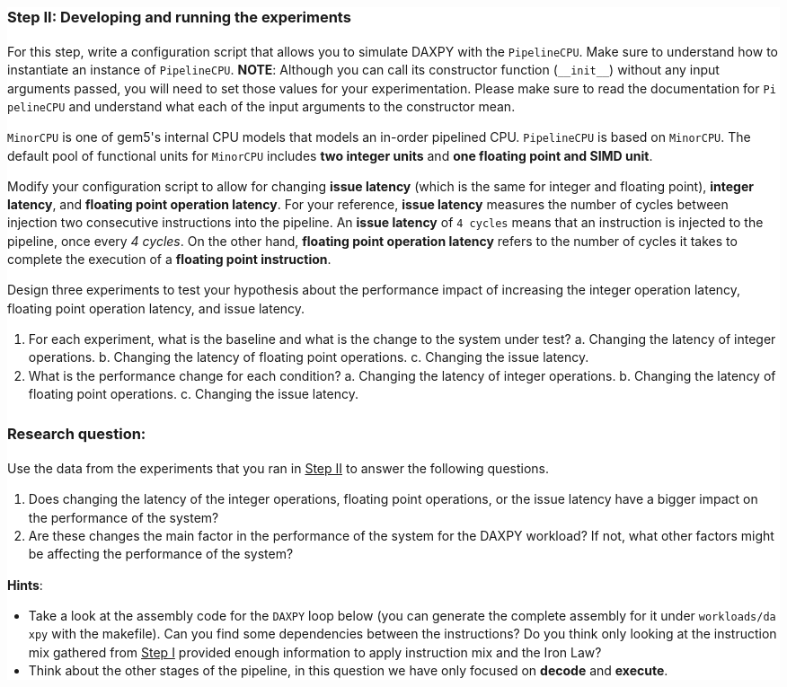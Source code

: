 ### Step II: Developing and running the experiments

For this step, write a configuration script that allows you to simulate DAXPY with the `PipelineCPU`.
Make sure to understand how to instantiate an instance of `PipelineCPU`.
**NOTE**: Although you can call its constructor function (`__init__`) without any input arguments passed, you will need to set those values for your experimentation.
Please make sure to read the documentation for `PipelineCPU` and understand what each of the input arguments to the constructor mean.

`MinorCPU` is one of gem5's internal CPU models that models an in-order pipelined CPU.
`PipelineCPU` is based on `MinorCPU`.
The default pool of functional units for `MinorCPU` includes **two integer units** and **one floating point and SIMD unit**.

Modify your configuration script to allow for changing **issue latency** (which is the same for integer and floating point), **integer latency**, and **floating point operation latency**.
For your reference, **issue latency** measures the number of cycles between injection two consecutive instructions into the pipeline.
An **issue latency** of `4 cycles` means that an instruction is injected to the pipeline, once every *4 cycles*.
On the other hand, **floating point operation latency** refers to the number of cycles it takes to complete the execution of a **floating point instruction**.

Design three experiments to test your hypothesis about the performance impact of increasing the integer operation latency, floating point operation latency, and issue latency.

1. For each experiment, what is the baseline and what is the change to the system under test?
  a. Changing the latency of integer operations.
  b. Changing the latency of floating point operations.
  c. Changing the issue latency.
2. What is the performance change for each condition?
  a. Changing the latency of integer operations.
  b. Changing the latency of floating point operations.
  c. Changing the issue latency.

### Research question:

Use the data from the experiments that you ran in [Step II](#step-ii-developing-and-running-the-experiments) to answer the following questions.

1. Does changing the latency of the integer operations, floating point operations, or the issue latency have a bigger impact on the performance of the system?
2. Are these changes the main factor in the performance of the system for the DAXPY workload? If not, what other factors might be affecting the performance of the system?

**Hints**:

- Take a look at the assembly code for the `DAXPY` loop below (you can generate the complete assembly for it under `workloads/daxpy` with the makefile).
Can you find some dependencies between the instructions?
Do you think only looking at the instruction mix gathered from [Step I](#step-i-write-down-your-hypotheses) provided enough information to apply instruction mix and the Iron Law?
- Think about the other stages of the pipeline, in this question we have only focused on **decode** and **execute**.
